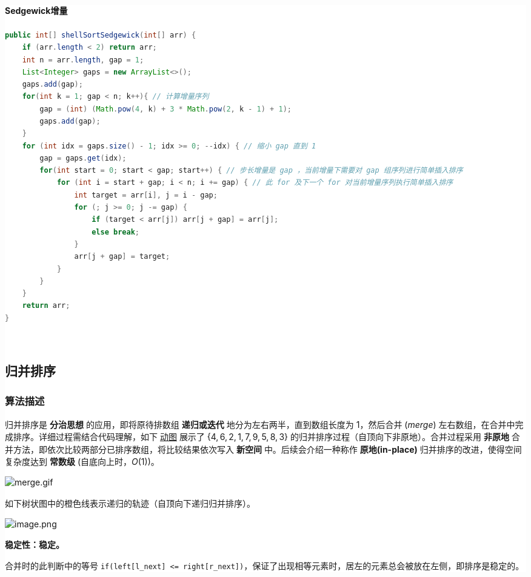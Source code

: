 #### Sedgewick增量

```java
public int[] shellSortSedgewick(int[] arr) {
    if (arr.length < 2) return arr;
    int n = arr.length, gap = 1;
    List<Integer> gaps = new ArrayList<>();
    gaps.add(gap);
    for(int k = 1; gap < n; k++){ // 计算增量序列
        gap = (int) (Math.pow(4, k) + 3 * Math.pow(2, k - 1) + 1);
        gaps.add(gap);
    }
    for (int idx = gaps.size() - 1; idx >= 0; --idx) { // 缩小 gap 直到 1
        gap = gaps.get(idx);
        for(int start = 0; start < gap; start++) { // 步长增量是 gap ，当前增量下需要对 gap 组序列进行简单插入排序
            for (int i = start + gap; i < n; i += gap) { // 此 for 及下一个 for 对当前增量序列执行简单插入排序
                int target = arr[i], j = i - gap;
                for (; j >= 0; j -= gap) {
                    if (target < arr[j]) arr[j + gap] = arr[j];
                    else break;
                }
                arr[j + gap] = target;
            }
        }
    }
    return arr;
}
```

<br />

## 归并排序

### 算法描述

归并排序是 **分治思想** 的应用，即将原待排数组 **递归或迭代** 地分为左右两半，直到数组长度为 1，然后合并 ($merge$) 左右数组，在合并中完成排序。详细过程需结合代码理解，如下 [动图](https://tva1.sinaimg.cn/large/008i3skNgy1gymsfclus3g309w0aq1b4.gif) 展示了 $\{4,6,2,1,7,9,5,8,3\}$ 的归并排序过程（自顶向下非原地）。合并过程采用 **非原地** 合并方法，即依次比较两部分已排序数组，将比较结果依次写入 **新空间** 中。后续会介绍一种称作 **原地(in-place)** 归并排序的改进，使得空间复杂度达到 **常数级** (自底向上时，$O(1)$)。

![merge.gif](https://raw.githubusercontent.com/iyukiyama/pics/master/hexo-iyukiyama/posts_img/algorithms/sorting/mergeSort-animation.gif)



如下树状图中的橙色线表示递归的轨迹（自顶向下递归归并排序）。

![image.png](https://raw.githubusercontent.com/iyukiyama/pics/master/hexo-iyukiyama/posts_img/algorithms/sorting/mergeSort-recursion.png)





**稳定性：稳定。**

合并时的此判断中的等号 `if(left[l_next] <= right[r_next])`，保证了出现相等元素时，居左的元素总会被放在左侧，即排序是稳定的。
